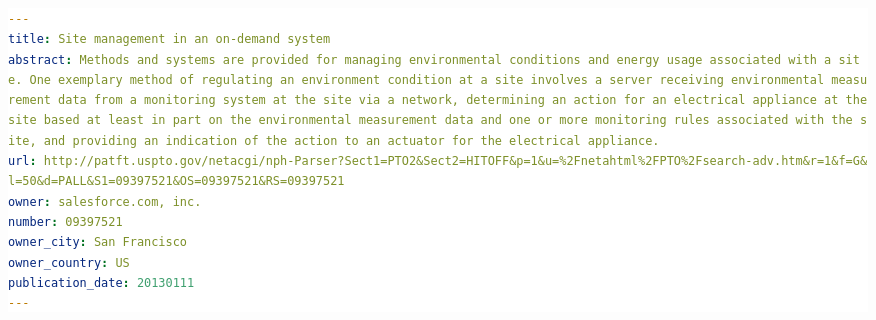 ```yaml
---
title: Site management in an on-demand system
abstract: Methods and systems are provided for managing environmental conditions and energy usage associated with a site. One exemplary method of regulating an environment condition at a site involves a server receiving environmental measurement data from a monitoring system at the site via a network, determining an action for an electrical appliance at the site based at least in part on the environmental measurement data and one or more monitoring rules associated with the site, and providing an indication of the action to an actuator for the electrical appliance.
url: http://patft.uspto.gov/netacgi/nph-Parser?Sect1=PTO2&Sect2=HITOFF&p=1&u=%2Fnetahtml%2FPTO%2Fsearch-adv.htm&r=1&f=G&l=50&d=PALL&S1=09397521&OS=09397521&RS=09397521
owner: salesforce.com, inc.
number: 09397521
owner_city: San Francisco
owner_country: US
publication_date: 20130111
---
```

